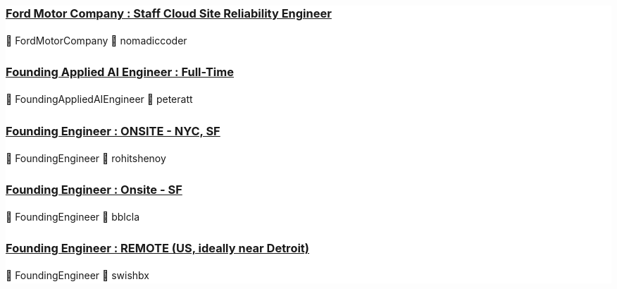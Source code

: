   <div class="job-item" data-title="ford motor company : staff cloud site reliability engineer" data-company="fordmotorcompany">
    <div class="job-content">
      <h3><a href="/jobs/October-2025/nomadiccoder-FordMotorCompany-StaffCloudSiteReliabilityEngineer-Full-Time-Remote(US)-120k-220kUS.html">Ford Motor Company : Staff Cloud Site Reliability Engineer</a></h3>
      <div class="job-meta">
        <span class="company">🏢 FordMotorCompany</span>
        <span class="author">👤 nomadiccoder</span>
      </div>
    </div>
  </div>

  <div class="job-item" data-title="founding applied ai engineer : full-time" data-company="foundingappliedaiengineer">
    <div class="job-content">
      <h3><a href="/jobs/October-2025/peteratt-FoundingAppliedAIEngineer-Full-Time-SFBayArea(hybrid).html">Founding Applied AI Engineer : Full-Time</a></h3>
      <div class="job-meta">
        <span class="company">🏢 FoundingAppliedAIEngineer</span>
        <span class="author">👤 peteratt</span>
      </div>
    </div>
  </div>

  <div class="job-item" data-title="founding engineer : onsite - nyc, sf" data-company="foundingengineer">
    <div class="job-content">
      <h3><a href="/jobs/October-2025/rohitshenoy-FoundingEngineer-ONSITE-NYC_SF-$170k-220ksalary+equityandbenefits-Willsponsoranyvisa.html">Founding Engineer : ONSITE - NYC, SF</a></h3>
      <div class="job-meta">
        <span class="company">🏢 FoundingEngineer</span>
        <span class="author">👤 rohitshenoy</span>
      </div>
    </div>
  </div>

  <div class="job-item" data-title="founding engineer : onsite - sf" data-company="foundingengineer">
    <div class="job-content">
      <h3><a href="/jobs/October-2025/bblcla-FoundingEngineer-Onsite-SF-Fulltime.html">Founding Engineer : Onsite - SF</a></h3>
      <div class="job-meta">
        <span class="company">🏢 FoundingEngineer</span>
        <span class="author">👤 bblcla</span>
      </div>
    </div>
  </div>

  <div class="job-item" data-title="founding engineer : remote (us, ideally near detroit)" data-company="foundingengineer">
    <div class="job-content">
      <h3><a href="/jobs/October-2025/swishbx-FoundingEngineer-REMOTE(US_ideallynearDetroit)-competitivesalary+equityandbenefitsAtSwi.html">Founding Engineer : REMOTE (US, ideally near Detroit)</a></h3>
      <div class="job-meta">
        <span class="company">🏢 FoundingEngineer</span>
        <span class="author">👤 swishbx</span>
      </div>
    </div>
  </div>
